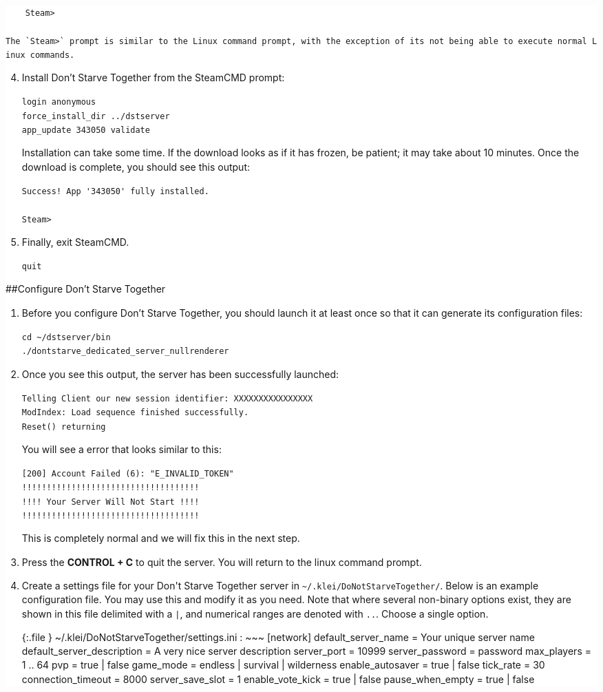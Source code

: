         Steam>

    The `Steam>` prompt is similar to the Linux command prompt, with the exception of its not being able to execute normal Linux commands. 

4.  Install Don’t Starve Together from the SteamCMD prompt:

        login anonymous
        force_install_dir ../dstserver
        app_update 343050 validate

    Installation can take some time. If the download looks as if it has frozen, be patient; it may take about 10 minutes. Once the download is complete, you should see this output:

        Success! App '343050' fully installed.

        Steam>

5.  Finally, exit SteamCMD.

        quit

##Configure Don’t Starve Together

1.  Before you configure Don’t Starve Together, you should launch it at least once so that it can generate its configuration files:

        cd ~/dstserver/bin
        ./dontstarve_dedicated_server_nullrenderer

2.  Once you see this output, the server has been successfully launched:

        Telling Client our new session identifier: XXXXXXXXXXXXXXXX
        ModIndex: Load sequence finished successfully.  
        Reset() returning


    You will see a error that looks similar to this:

        [200] Account Failed (6): "E_INVALID_TOKEN"
        !!!!!!!!!!!!!!!!!!!!!!!!!!!!!!!!!!!!
        !!!! Your Server Will Not Start !!!!
        !!!!!!!!!!!!!!!!!!!!!!!!!!!!!!!!!!!!

    This is completely normal and we will fix this in the next step. 

3.  Press the **CONTROL + C** to quit the server. You will return to the linux command prompt.

4.  Create a settings file for your Don't Starve Together server in `~/.klei/DoNotStarveTogether/`. Below  is an example configuration file. You may use this and modify it as you need. Note that where several non-binary options exist, they are shown in this file delimited with a `|`, and numerical ranges are denoted with `..`. Choose a single option.

    {:.file }
    ~/.klei/DoNotStarveTogether/settings.ini
    :   ~~~
        [network]
        default_server_name = Your unique server name
        default_server_description = A very nice server description
        server_port = 10999
        server_password = password
        max_players = 1 .. 64
        pvp = true | false
        game_mode = endless | survival | wilderness
         enable_autosaver = true | false
        tick_rate = 30
        connection_timeout = 8000
        server_save_slot = 1
        enable_vote_kick = true | false
        pause_when_empty = true | false
 